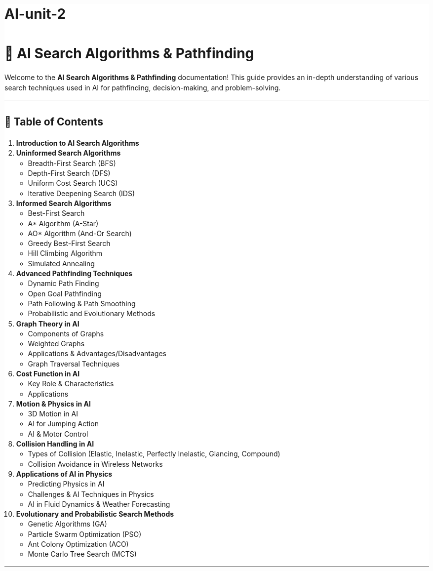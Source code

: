 # AI-unit-2


# 🚀 AI Search Algorithms & Pathfinding

Welcome to the **AI Search Algorithms & Pathfinding** documentation! This guide provides an in-depth understanding of various search techniques used in AI for pathfinding, decision-making, and problem-solving.

---

## 📌 **Table of Contents**

1. **Introduction to AI Search Algorithms**
2. **Uninformed Search Algorithms**
   - Breadth-First Search (BFS)
   - Depth-First Search (DFS)
   - Uniform Cost Search (UCS)
   - Iterative Deepening Search (IDS)
3. **Informed Search Algorithms**
   - Best-First Search
   - A* Algorithm (A-Star)
   - AO* Algorithm (And-Or Search)
   - Greedy Best-First Search
   - Hill Climbing Algorithm
   - Simulated Annealing
4. **Advanced Pathfinding Techniques**
   - Dynamic Path Finding
   - Open Goal Pathfinding
   - Path Following & Path Smoothing
   - Probabilistic and Evolutionary Methods
5. **Graph Theory in AI**
   - Components of Graphs
   - Weighted Graphs
   - Applications & Advantages/Disadvantages
   - Graph Traversal Techniques
6. **Cost Function in AI**
   - Key Role & Characteristics
   - Applications
7. **Motion & Physics in AI**
   - 3D Motion in AI
   - AI for Jumping Action
   - AI & Motor Control
8. **Collision Handling in AI**
   - Types of Collision (Elastic, Inelastic, Perfectly Inelastic, Glancing, Compound)
   - Collision Avoidance in Wireless Networks
9. **Applications of AI in Physics**
   - Predicting Physics in AI
   - Challenges & AI Techniques in Physics
   - AI in Fluid Dynamics & Weather Forecasting
10. **Evolutionary and Probabilistic Search Methods**
    - Genetic Algorithms (GA)
    - Particle Swarm Optimization (PSO)
    - Ant Colony Optimization (ACO)
    - Monte Carlo Tree Search (MCTS)

---
